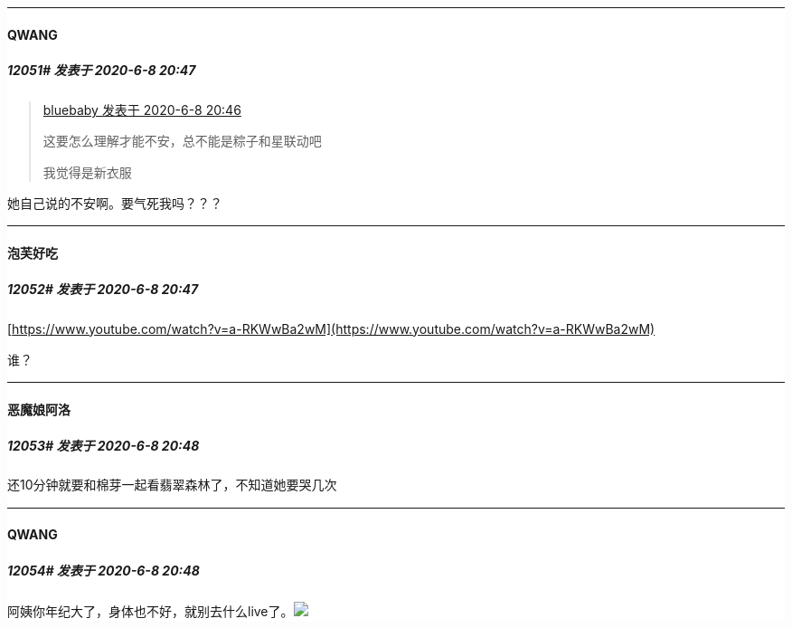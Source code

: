 
-----

####  QWANG  
##### 12051#       发表于 2020-6-8 20:47



<blockquote><a href="httphttps://bbs.saraba1st.com/2b/forum.php?mod=redirect&amp;goto=findpost&amp;pid=47725681&amp;ptid=1938145" target="_blank">bluebaby 发表于 2020-6-8 20:46</a>

这要怎么理解才能不安，总不能是粽子和星联动吧

我觉得是新衣服</blockquote>
她自己说的不安啊。要气死我吗？？？







-----

####  泡芙好吃  
##### 12052#       发表于 2020-6-8 20:47



[https://www.youtube.com/watch?v=a-RKWwBa2wM](https://www.youtube.com/watch?v=a-RKWwBa2wM)

谁？







-----

####  恶魔娘阿洛  
##### 12053#       发表于 2020-6-8 20:48




还10分钟就要和棉芽一起看翡翠森林了，不知道她要哭几次







-----

####  QWANG  
##### 12054#       发表于 2020-6-8 20:48




阿姨你年纪大了，身体也不好，就别去什么live了。<img src="https://static.saraba1st.com/image/smiley/face2017/138.png" referrerpolicy="no-referrer">



